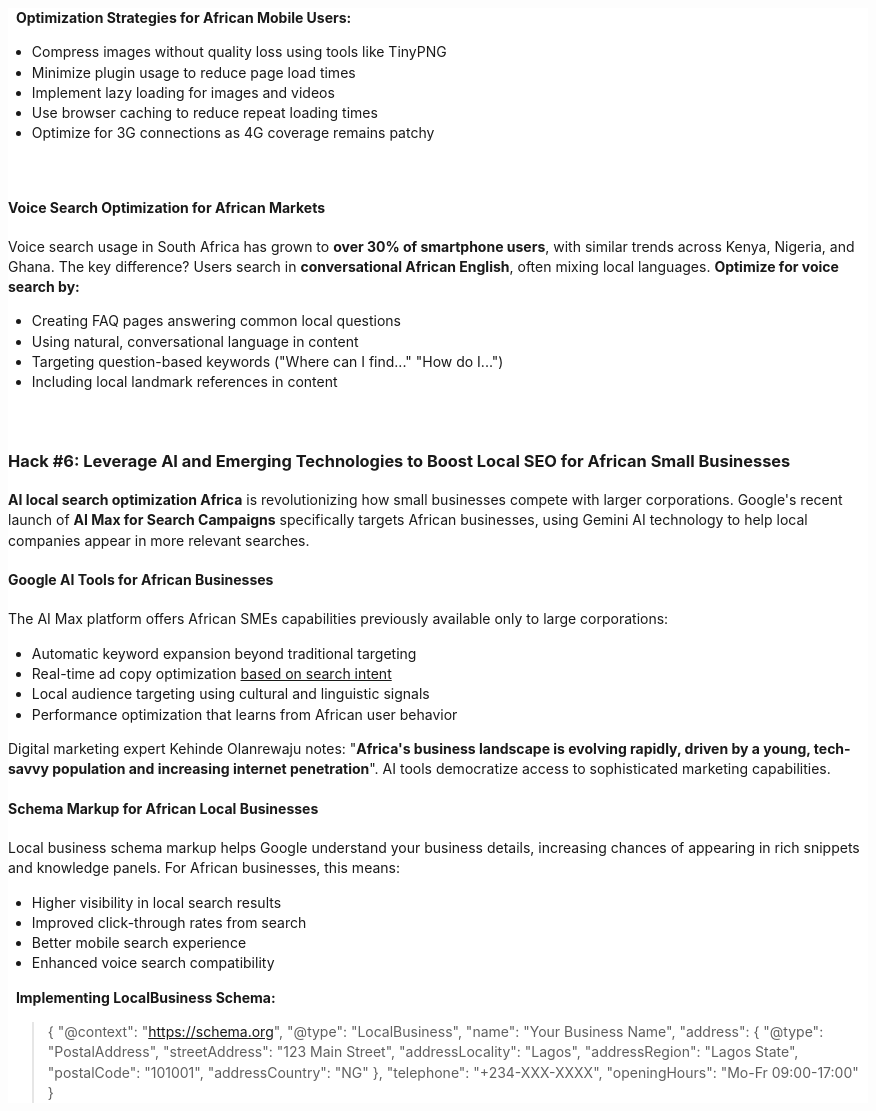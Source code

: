   **Optimization Strategies for African Mobile Users:**

*   Compress images without quality loss using tools like TinyPNG
*   Minimize plugin usage to reduce page load times
*   Implement lazy loading for images and videos
*   Use browser caching to reduce repeat loading times
*   Optimize for 3G connections as 4G coverage remains patchy

 

#### **Voice Search Optimization for African Markets**

Voice search usage in South Africa has grown to **over 30% of smartphone users**, with similar trends across Kenya, Nigeria, and Ghana. The key difference? Users search in **conversational African English**, often mixing local languages. **Optimize for voice search by:**

*   Creating FAQ pages answering common local questions
*   Using natural, conversational language in content
*   Targeting question-based keywords ("Where can I find..." "How do I...")
*   Including local landmark references in content

 

### **Hack #6: Leverage AI and Emerging Technologies to Boost Local SEO for African Small Businesses**

**AI local search optimization Africa** is revolutionizing how small businesses compete with larger corporations. Google's recent launch of **AI Max for Search Campaigns** specifically targets African businesses, using Gemini AI technology to help local companies appear in more relevant searches.  

#### **Google AI Tools for African Businesses**

The AI Max platform offers African SMEs capabilities previously available only to large corporations:

*   Automatic keyword expansion beyond traditional targeting
*   Real-time ad copy optimization [based on search intent](/?p=5627)
*   Local audience targeting using cultural and linguistic signals
*   Performance optimization that learns from African user behavior

Digital marketing expert Kehinde Olanrewaju notes: "**Africa's business landscape is evolving rapidly, driven by a young, tech-savvy population and increasing internet penetration**". AI tools democratize access to sophisticated marketing capabilities.  

#### **Schema Markup for African Local Businesses**

Local business schema markup helps Google understand your business details, increasing chances of appearing in rich snippets and knowledge panels. For African businesses, this means:

*   Higher visibility in local search results
*   Improved click-through rates from search
*   Better mobile search experience
*   Enhanced voice search compatibility

  **Implementing LocalBusiness Schema:**

> { "@context": "https://schema.org", "@type": "LocalBusiness", "name": "Your Business Name", "address": { "@type": "PostalAddress", "streetAddress": "123 Main Street", "addressLocality": "Lagos", "addressRegion": "Lagos State", "postalCode": "101001", "addressCountry": "NG" }, "telephone": "+234-XXX-XXXX", "openingHours": "Mo-Fr 09:00-17:00" }
